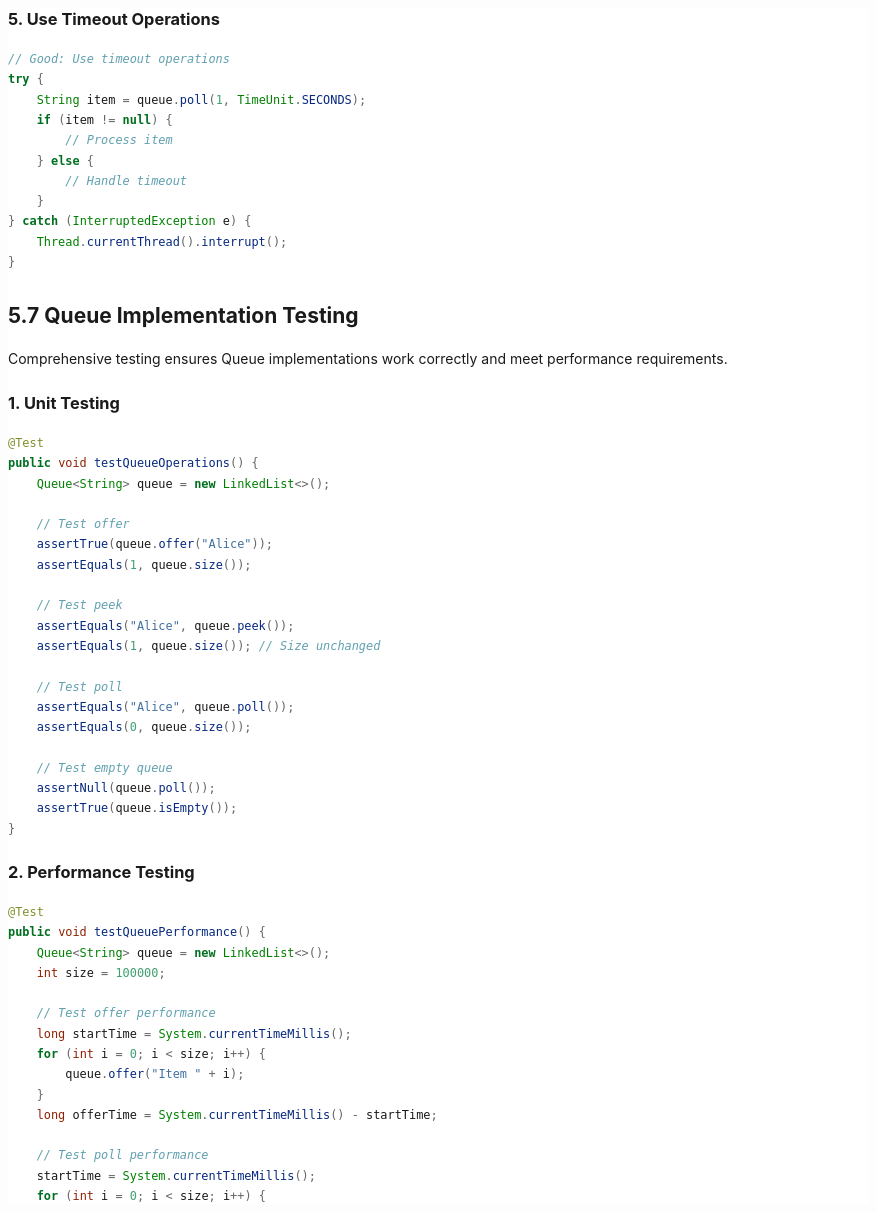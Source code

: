 ### 5. Use Timeout Operations

```java
// Good: Use timeout operations
try {
    String item = queue.poll(1, TimeUnit.SECONDS);
    if (item != null) {
        // Process item
    } else {
        // Handle timeout
    }
} catch (InterruptedException e) {
    Thread.currentThread().interrupt();
}
```

## 5.7 Queue Implementation Testing

Comprehensive testing ensures Queue implementations work correctly and meet performance requirements.

### 1. Unit Testing

```java
@Test
public void testQueueOperations() {
    Queue<String> queue = new LinkedList<>();
    
    // Test offer
    assertTrue(queue.offer("Alice"));
    assertEquals(1, queue.size());
    
    // Test peek
    assertEquals("Alice", queue.peek());
    assertEquals(1, queue.size()); // Size unchanged
    
    // Test poll
    assertEquals("Alice", queue.poll());
    assertEquals(0, queue.size());
    
    // Test empty queue
    assertNull(queue.poll());
    assertTrue(queue.isEmpty());
}
```

### 2. Performance Testing

```java
@Test
public void testQueuePerformance() {
    Queue<String> queue = new LinkedList<>();
    int size = 100000;
    
    // Test offer performance
    long startTime = System.currentTimeMillis();
    for (int i = 0; i < size; i++) {
        queue.offer("Item " + i);
    }
    long offerTime = System.currentTimeMillis() - startTime;
    
    // Test poll performance
    startTime = System.currentTimeMillis();
    for (int i = 0; i < size; i++) {
```